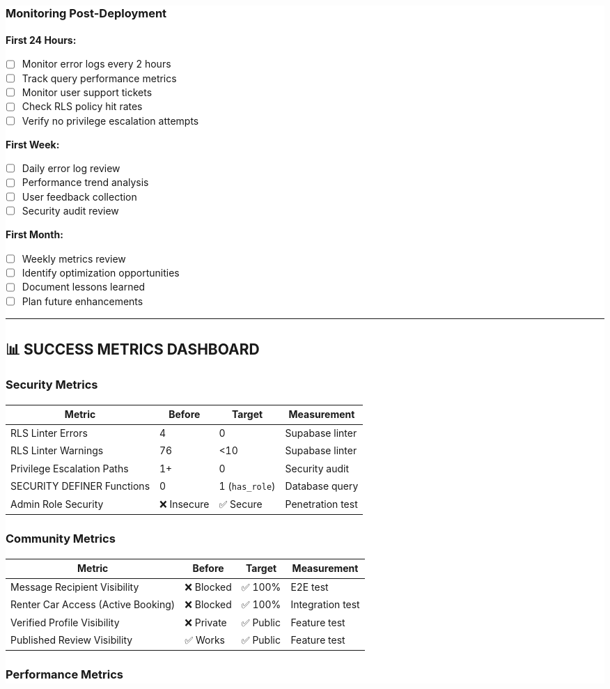 ### **Monitoring Post-Deployment**

**First 24 Hours:**
- [ ] Monitor error logs every 2 hours
- [ ] Track query performance metrics
- [ ] Monitor user support tickets
- [ ] Check RLS policy hit rates
- [ ] Verify no privilege escalation attempts

**First Week:**
- [ ] Daily error log review
- [ ] Performance trend analysis
- [ ] User feedback collection
- [ ] Security audit review

**First Month:**
- [ ] Weekly metrics review
- [ ] Identify optimization opportunities
- [ ] Document lessons learned
- [ ] Plan future enhancements

---

## 📊 **SUCCESS METRICS DASHBOARD**

### **Security Metrics**

| Metric | Before | Target | Measurement |
|--------|--------|--------|-------------|
| RLS Linter Errors | 4 | 0 | Supabase linter |
| RLS Linter Warnings | 76 | <10 | Supabase linter |
| Privilege Escalation Paths | 1+ | 0 | Security audit |
| SECURITY DEFINER Functions | 0 | 1 (`has_role`) | Database query |
| Admin Role Security | ❌ Insecure | ✅ Secure | Penetration test |

### **Community Metrics**

| Metric | Before | Target | Measurement |
|--------|--------|--------|-------------|
| Message Recipient Visibility | ❌ Blocked | ✅ 100% | E2E test |
| Renter Car Access (Active Booking) | ❌ Blocked | ✅ 100% | Integration test |
| Verified Profile Visibility | ❌ Private | ✅ Public | Feature test |
| Published Review Visibility | ✅ Works | ✅ Public | Feature test |

### **Performance Metrics**
